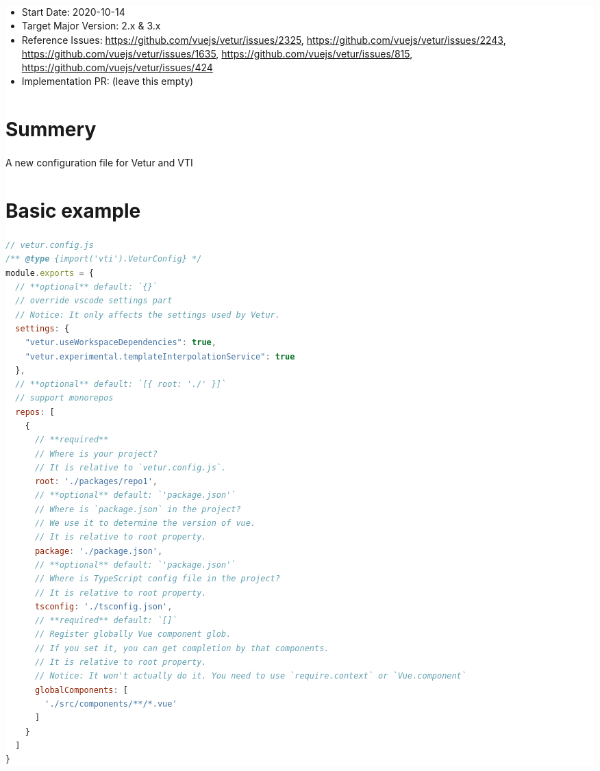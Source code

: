 - Start Date: 2020-10-14
- Target Major Version: 2.x & 3.x
- Reference Issues: https://github.com/vuejs/vetur/issues/2325, https://github.com/vuejs/vetur/issues/2243, https://github.com/vuejs/vetur/issues/1635, https://github.com/vuejs/vetur/issues/815, https://github.com/vuejs/vetur/issues/424
- Implementation PR: (leave this empty)

# Summery
A new configuration file for Vetur and VTI

# Basic example

```javascript
// vetur.config.js
/** @type {import('vti').VeturConfig} */
module.exports = {
  // **optional** default: `{}`
  // override vscode settings part
  // Notice: It only affects the settings used by Vetur.
  settings: {
    "vetur.useWorkspaceDependencies": true,
    "vetur.experimental.templateInterpolationService": true
  },
  // **optional** default: `[{ root: './' }]`
  // support monorepos
  repos: [
    {
      // **required**
      // Where is your project?
      // It is relative to `vetur.config.js`.
      root: './packages/repo1',
      // **optional** default: `'package.json'`
      // Where is `package.json` in the project?
      // We use it to determine the version of vue.
      // It is relative to root property.
      package: './package.json',
      // **optional** default: `'package.json'`
      // Where is TypeScript config file in the project?
      // It is relative to root property.
      tsconfig: './tsconfig.json',
      // **required** default: `[]`
      // Register globally Vue component glob.
      // If you set it, you can get completion by that components.
      // It is relative to root property.
      // Notice: It won't actually do it. You need to use `require.context` or `Vue.component`
      globalComponents: [
        './src/components/**/*.vue'
      ]
    }
  ]
}
```
